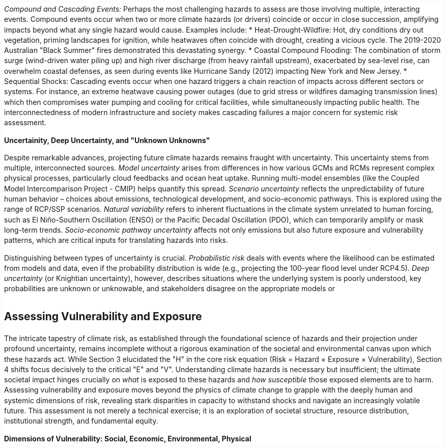 *Compound and Cascading Events:* Perhaps the most challenging hazards to assess are those involving multiple, interacting events. Compound events occur when two or more climate hazards (or drivers) coincide or occur in close succession, amplifying impacts beyond what any single hazard would cause. Examples include:
    *   Heat-Drought-Wildfire: Hot, dry conditions dry out vegetation, priming landscapes for ignition, while heatwaves often coincide with drought, creating a vicious cycle. The 2019-2020 Australian "Black Summer" fires demonstrated this devastating synergy.
    *   Coastal Compound Flooding: The combination of storm surge (wind-driven water piling up) and high river discharge (from heavy rainfall upstream), exacerbated by sea-level rise, can overwhelm coastal defenses, as seen during events like Hurricane Sandy (2012) impacting New York and New Jersey.
    *   Sequential Shocks: Cascading events occur when one hazard triggers a chain reaction of impacts across different sectors or systems. For instance, an extreme heatwave causing power outages (due to grid stress or wildfires damaging transmission lines) which then compromises water pumping and cooling for critical facilities, while simultaneously impacting public health. The interconnectedness of modern infrastructure and society makes cascading failures a major concern for systemic risk assessment.

**Uncertainity, Deep Uncertainty, and "Unknown Unknowns"**

Despite remarkable advances, projecting future climate hazards remains fraught with uncertainty. This uncertainty stems from multiple, interconnected sources. *Model uncertainty* arises from differences in how various GCMs and RCMs represent complex physical processes, particularly cloud feedbacks and ocean heat uptake. Running multi-model ensembles (like the Coupled Model Intercomparison Project - CMIP) helps quantify this spread. *Scenario uncertainty* reflects the unpredictability of future human behavior – choices about emissions, technological development, and socio-economic pathways. This is explored using the range of RCP/SSP scenarios. *Natural variability* refers to inherent fluctuations in the climate system unrelated to human forcing, such as El Niño-Southern Oscillation (ENSO) or the Pacific Decadal Oscillation (PDO), which can temporarily amplify or mask long-term trends. *Socio-economic pathway uncertainty* affects not only emissions but also future exposure and vulnerability patterns, which are critical inputs for translating hazards into risks.

Distinguishing between types of uncertainty is crucial. *Probabilistic risk* deals with events where the likelihood can be estimated from models and data, even if the probability distribution is wide (e.g., projecting the 100-year flood level under RCP4.5). *Deep uncertainty* (or Knightian uncertainty), however, describes situations where the underlying system is poorly understood, key probabilities are unknown or unknowable, and stakeholders disagree on the appropriate models or

## Assessing Vulnerability and Exposure

The intricate tapestry of climate risk, as established through the foundational science of hazards and their projection under profound uncertainty, remains incomplete without a rigorous examination of the societal and environmental canvas upon which these hazards act. While Section 3 elucidated the "H" in the core risk equation (Risk = Hazard × Exposure × Vulnerability), Section 4 shifts focus decisively to the critical "E" and "V". Understanding climate hazards is necessary but insufficient; the ultimate societal impact hinges crucially on *what* is exposed to these hazards and *how susceptible* those exposed elements are to harm. Assessing vulnerability and exposure moves beyond the physics of climate change to grapple with the deeply human and systemic dimensions of risk, revealing stark disparities in capacity to withstand shocks and navigate an increasingly volatile future. This assessment is not merely a technical exercise; it is an exploration of societal structure, resource distribution, institutional strength, and fundamental equity.

**Dimensions of Vulnerability: Social, Economic, Environmental, Physical**
